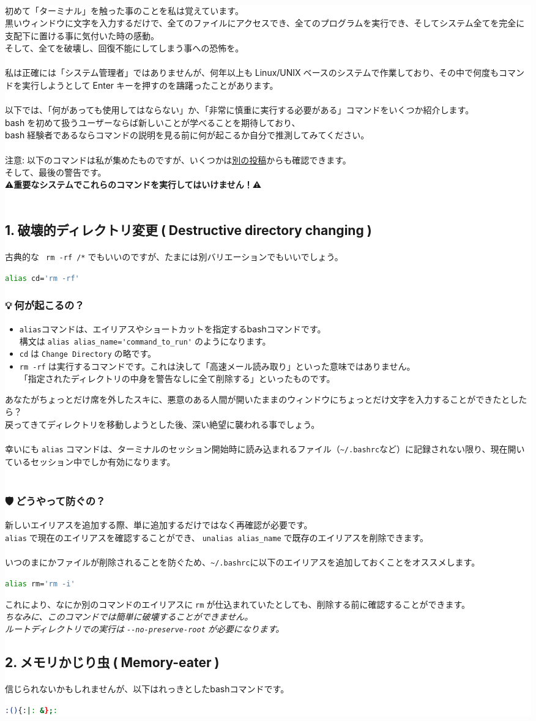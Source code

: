 初めて「ターミナル」を触った事のことを私は覚えています。<br>
黒いウィンドウに文字を入力するだけで、全てのファイルにアクセスでき、全てのプログラムを実行でき、そしてシステム全てを完全に支配下に置ける事に気付いた時の感動。<br>
そして、全てを破壊し、回復不能にしてしまう事への恐怖を。<br>
<br>
私は正確には「システム管理者」ではありませんが、何年以上も Linux/UNIX ベースのシステムで作業しており、その中で何度もコマンドを実行しようとして Enter キーを押すのを躊躇ったことがあります。<br>
<br>
以下では、「何があっても使用してはならない」か、「非常に慎重に実行する必要がある」コマンドをいくつか紹介します。<br>
bash を初めて扱うユーザーならば新しいことが学べることを期待しており、<br>
bash 経験者であるならコマンドの説明を見る前に何が起こるか自分で推測してみてください。<br>
<br>
注意: 以下のコマンドは私が集めたものですが、いくつかは[別の投稿](https://www.cyberciti.biz/tips/my-10-unix-command-line-mistakes.html)からも確認できます。<br>
そして、最後の警告です。<br>
**⚠重要なシステムでこれらのコマンドを実行してはいけません！⚠**<br>
<br>

## 1. 破壊的ディレクトリ変更 ( Destructive directory changing )
古典的な `` rm -rf /*`` でもいいのですが、たまには別バリエーションでもいいでしょう。<br>
```bash
alias cd='rm -rf'
```

### 💡 何が起こるの？
- ``alias``コマンドは、エイリアスやショートカットを指定するbashコマンドです。<br>
  構文は ``alias alias_name='command_to_run'`` のようになります。
- ``cd`` は ``Change Directory`` の略です。
- ``rm -rf`` は実行するコマンドです。これは決して「高速メール読み取り」といった意味ではありません。<br>
  「指定されたディレクトリの中身を警告なしに全て削除する」といったものです。<br>

あなたがちょっとだけ席を外したスキに、悪意のある人間が開いたままのウィンドウにちょっとだけ文字を入力することができたとしたら？<br>
戻ってきてディレクトリを移動しようとした後、深い絶望に襲われる事でしょう。<br>
<br>
幸いにも ``alias`` コマンドは、ターミナルのセッション開始時に読み込まれるファイル（``~/.bashrc``など）に記録されない限り、現在開いているセッション中でしか有効になります。<br>
<br>

### 🛡 どうやって防ぐの？
新しいエイリアスを追加する際、単に追加するだけではなく再確認が必要です。<br>
``alias`` で現在のエイリアスを確認することができ、 ``unalias alias_name`` で既存のエイリアスを削除できます。<br>
<br>
いつのまにかファイルが削除されることを防ぐため、``~/.bashrc``に以下のエイリアスを追加しておくことをオススメします。<br>
```bash
alias rm='rm -i'
```
これにより、なにか別のコマンドのエイリアスに ``rm`` が仕込まれていたとしても、削除する前に確認することができます。<br>
*ちなみに、このコマンドでは簡単に破壊することができません。<br>
ルートディレクトリでの実行は ``--no-preserve-root`` が必要になります。*

## 2. メモリかじり虫 ( Memory-eater )
信じられないかもしれませんが、以下はれっきとしたbashコマンドです。
```bash
:(){:|: &};:
```
